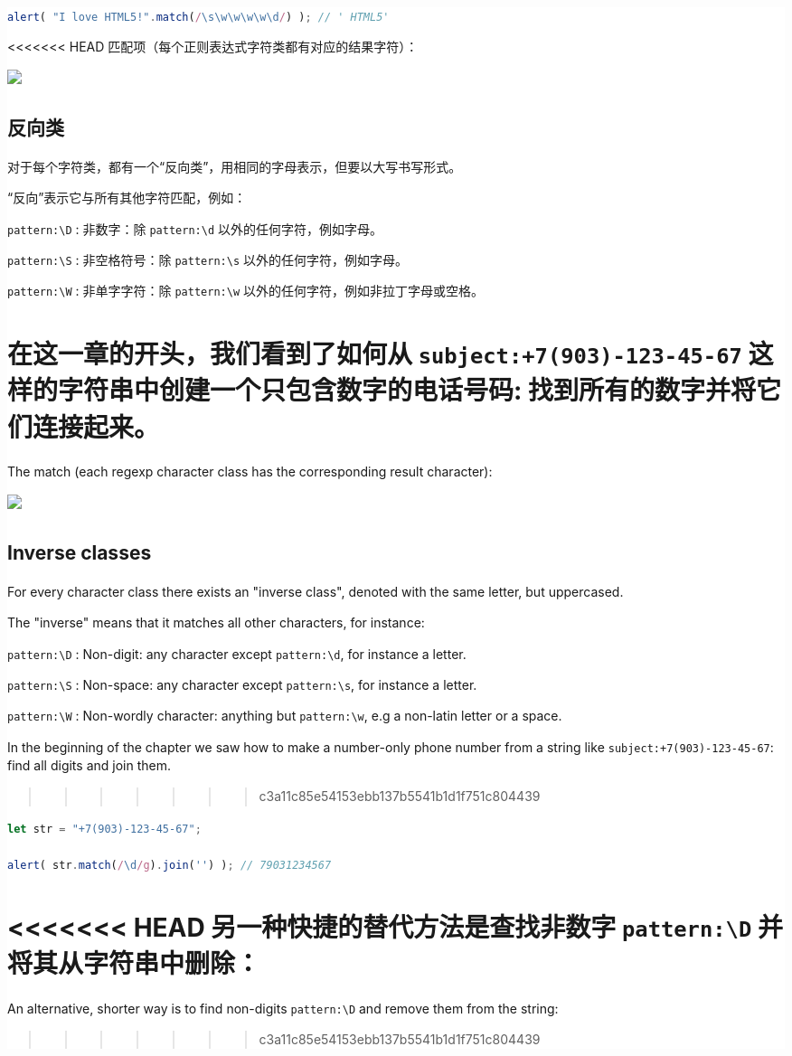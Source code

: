 ```js run
alert( "I love HTML5!".match(/\s\w\w\w\w\d/) ); // ' HTML5'
```

<<<<<<< HEAD
匹配项（每个正则表达式字符类都有对应的结果字符）：

![](love-html5-classes.svg)

## 反向类

对于每个字符类，都有一个“反向类”，用相同的字母表示，但要以大写书写形式。

“反向”表示它与所有其他字符匹配，例如：

`pattern:\D`
: 非数字：除 `pattern:\d` 以外的任何字符，例如字母。

`pattern:\S`
: 非空格符号：除 `pattern:\s` 以外的任何字符，例如字母。

`pattern:\W`
: 非单字字符：除 `pattern:\w` 以外的任何字符，例如非拉丁字母或空格。

在这一章的开头，我们看到了如何从 `subject:+7(903)-123-45-67` 这样的字符串中创建一个只包含数字的电话号码: 找到所有的数字并将它们连接起来。
=======
The match (each regexp character class has the corresponding result character):

![](love-html5-classes.svg)

## Inverse classes

For every character class there exists an "inverse class", denoted with the same letter, but uppercased.

The "inverse" means that it matches all other characters, for instance:

`pattern:\D`
: Non-digit: any character except `pattern:\d`, for instance a letter.

`pattern:\S`
: Non-space: any character except `pattern:\s`, for instance a letter.

`pattern:\W`
: Non-wordly character: anything but `pattern:\w`, e.g a non-latin letter or a space.

In the beginning of the chapter we saw how to make a number-only phone number from a string like `subject:+7(903)-123-45-67`: find all digits and join them.
>>>>>>> c3a11c85e54153ebb137b5541b1d1f751c804439

```js run
let str = "+7(903)-123-45-67";

alert( str.match(/\d/g).join('') ); // 79031234567
```

<<<<<<< HEAD
另一种快捷的替代方法是查找非数字 `pattern:\D` 并将其从字符串中删除：
=======
An alternative, shorter way is to find non-digits `pattern:\D` and remove them from the string:
>>>>>>> c3a11c85e54153ebb137b5541b1d1f751c804439
